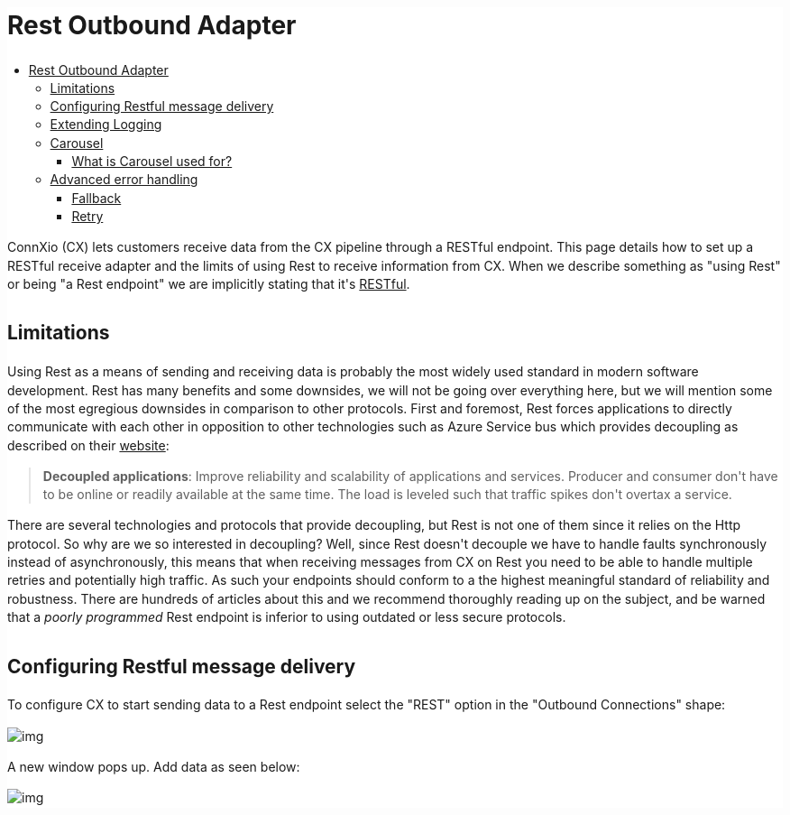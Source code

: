 # Rest Outbound Adapter

- [Rest Outbound Adapter](#rest-outbound-adapter)
  - [Limitations](#limitations)
  - [Configuring Restful message delivery](#configuring-restful-message-delivery)
  - [Extending Logging](#extending-logging)
  - [Carousel](#carousel)
    - [What is Carousel used for?](#what-is-carousel-used-for)
  - [Advanced error handling](#advanced-error-handling)
    - [Fallback](#fallback)
    - [Retry](#retry)

ConnXio (CX) lets customers receive data from the CX pipeline through a RESTful endpoint. This page details how to set up a RESTful receive adapter and the limits of using Rest to receive information from CX. When we describe something as "using Rest" or being "a Rest endpoint" we are implicitly stating that it's [RESTful](https://en.wikipedia.org/wiki/Representational_state_transfer).

## Limitations

Using Rest as a means of sending and receiving data is probably the most widely used standard in modern software development. Rest has many benefits and some downsides, we will not be going over everything here, but we will mention some of the most egregious downsides in comparison to other protocols. First and foremost, Rest forces applications to directly communicate with each other in opposition to other technologies such as Azure Service bus which provides decoupling as described on their [website](https://docs.microsoft.com/en-us/azure/service-bus-messaging/service-bus-messaging-overview):

> **Decoupled applications**: Improve reliability and scalability of applications and services. Producer and consumer don't have to be online or readily available at the same time. The load is leveled such that traffic spikes don't overtax a service.

There are several technologies and protocols that provide decoupling, but Rest is not one of them since it relies on the Http protocol. So why are we so interested in decoupling? Well, since Rest doesn't decouple we have to handle faults synchronously instead of asynchronously, this means that when receiving messages from CX on Rest you need to be able to handle multiple retries and potentially high traffic. As such your endpoints should conform to a the highest meaningful standard of reliability and robustness. There are hundreds of articles about this and we recommend thoroughly reading up on the subject, and be warned that a *poorly programmed* Rest endpoint is inferior to using outdated or less secure protocols.

## Configuring Restful message delivery

To configure CX to start sending data to a Rest endpoint select the "REST" option in the "Outbound Connections" shape:

![img](https://cmhpictsa.blob.core.windows.net/pictures/Outbound%20adapter%20menu.PNG?sv=2020-08-04&st=2021-11-08T12%3A31%3A58Z&se=2040-11-09T12%3A31%3A00Z&sr=b&sp=r&sig=a6JtbEkJT287%2BgNvJN3pR5fpONaBX6eyXHeDQS%2FD5cs%3D)

A new window pops up. Add data as seen below:

![img](https://cmhpictsa.blob.core.windows.net/pictures/REst%20outbound%20config.png?sv=2020-08-04&st=2022-05-02T11%3A52%3A43Z&se=2040-05-03T11%3A52%3A00Z&sr=b&sp=r&sig=auHqdR6EFMFhh86xKDBv4gAReSAst1zoM3hJeI8Nwes%3D)
